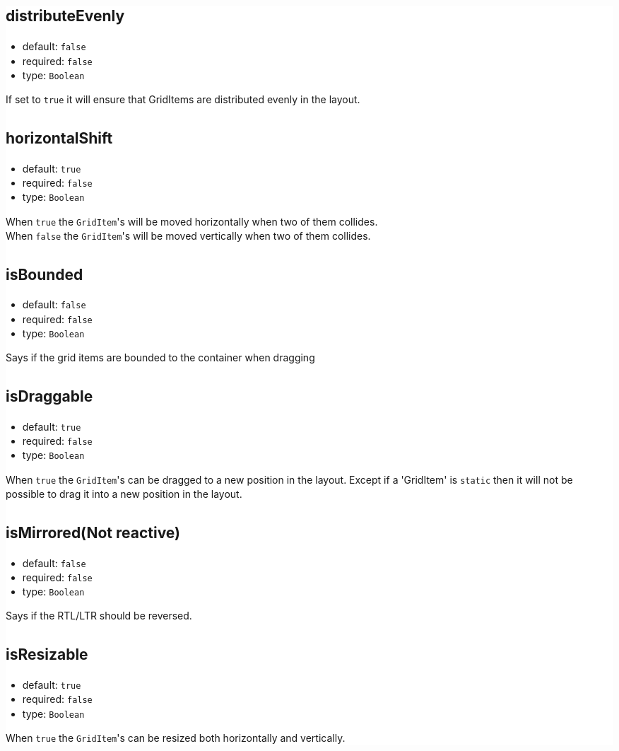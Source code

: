 
## distributeEvenly
* default: `false`
* required: `false`
* type: `Boolean`

If set to `true` it will ensure that GridItems are distributed evenly in the layout.


## horizontalShift
* default: `true`
* required: `false`
* type: `Boolean`

When `true` the `GridItem`'s will be moved horizontally when two of them collides.
<br/>
When `false` the `GridItem`'s will be moved vertically when two of them collides.


## isBounded
* default: `false`
* required: `false`
* type: `Boolean`

Says if the grid items are bounded to the container when dragging


## isDraggable
* default: `true`
* required: `false`
* type: `Boolean`

When `true` the `GridItem`'s can be dragged to a new position in the layout.
Except if a 'GridItem' is `static` then it will not be possible to drag it into a new position in the layout.


## isMirrored(Not reactive)
* default: `false`
* required: `false`
* type: `Boolean`

Says if the RTL/LTR should be reversed.


## isResizable
* default: `true`
* required: `false`
* type: `Boolean`

When `true` the `GridItem`'s can be resized both horizontally and vertically.

